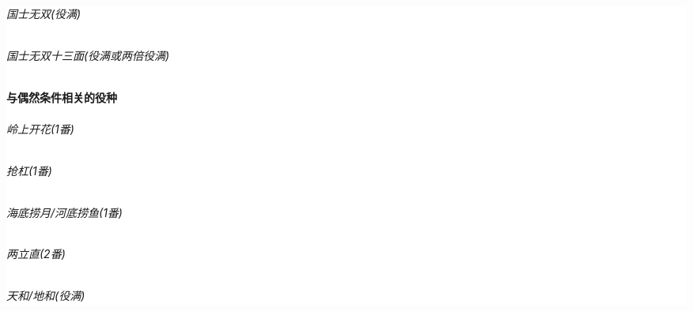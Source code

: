 



###### 国士无双(役满)







###### 国士无双十三面(役满或两倍役满)







#### 与偶然条件相关的役种

###### 岭上开花(1番)



###### 抢杠(1番)



###### 海底捞月/河底捞鱼(1番)



###### 两立直(2番)



###### 天和/地和(役满)